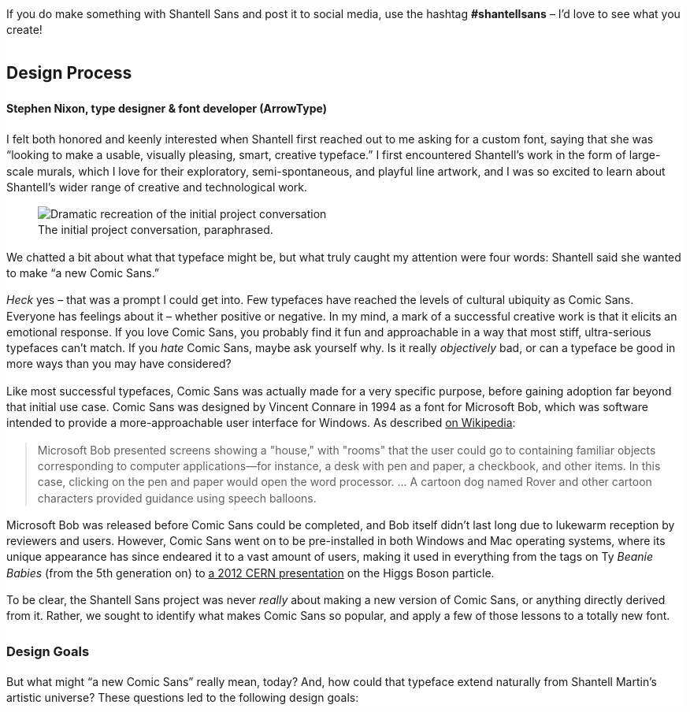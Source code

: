 If you do make something with Shantell Sans and post it to social media, use the hashtag **#shantellsans** – I’d love to see what you create!


<h2>Design Process</h2>

#### Stephen Nixon, type designer & font developer (ArrowType)

I felt both honored and keenly interested when Shantell first reached out to me asking for a custom font, saying that she was “looking to make a usable, visually pleasing, smart, creative typeface.” I first encountered Shantell’s work in the form of large-scale murals, which I love for their exploratory, semi-spontaneous, and playful line artwork, and I was so excited to learn about Shantell’s wider range of creative and technological work.

<figure>
    <img loading="lazy" src="assets/conversation-starter.png" alt="Dramatic recreation of the initial project conversation" title="Dramatic recreation of the initial project conversation">
    <figcaption>The initial project conversation, paraphrased.</figcaption>
</figure>

We chatted a bit about what that typeface might be, but what truly caught my attention were four words: Shantell said she wanted to make “a new Comic Sans.”

_Heck_ yes – that was a prompt I could get into. Few typefaces have reached the levels of cultural ubiquity as Comic Sans. Everyone has feelings about it – whether positive or negative. In my mind, a mark of a successful creative work is that it elicits an emotional response. If you love Comic Sans, you probably find it fun and approachable in a way that most stiff, ultra-serious typefaces can’t match. If you _hate_ Comic Sans, maybe ask yourself why. Is it really _objectively_ bad, or can a typeface be good in more ways than you may have considered?

Like most successful typefaces, Comic Sans was actually made for a very specific purpose, before gaining adoption far beyond that initial use case. Comic Sans was designed by Vincent Connare in 1994 as a font for Microsoft Bob, which was software intended to provide a more-approachable user interface for Windows. As described [on Wikipedia](https://en.wikipedia.org/wiki/Microsoft_Bob):

> Microsoft Bob presented screens showing a "house," with "rooms" that the user could go to containing familiar objects corresponding to computer applications—for instance, a desk with pen and paper, a checkbook, and other items. In this case, clicking on the pen and paper would open the word processor. … A cartoon dog named Rover and other cartoon characters provided guidance using speech balloons.

Microsoft Bob was released before Comic Sans could be completed, and Bob itself didn’t last long due to lukewarm reception by reviewers and users. However, Comic Sans went on to be pre-installed in both Windows and Mac operating systems, where its unique appearance has since endeared it to a vast amount of users, making it used in everything from the tags on Ty _Beanie Babies_ (from the 5th generation on) to [a 2012 CERN presentation](https://www.theverge.com/2012/7/4/3136652/cern-scientists-comic-sans-higgs-boson) on the Higgs Boson particle.

To be clear, the Shantell Sans project was never _really_ about making a new version of Comic Sans, or anything directly derived from it. Rather, we sought to identify what makes Comic Sans so popular, and apply a few of those lessons to a totally new font.

<h3>Design Goals</h3>

But what might “a new Comic Sans” really mean, today? And, how could that typeface extend naturally from Shantell Martin’s artistic universe? These questions led to the following design goals:
